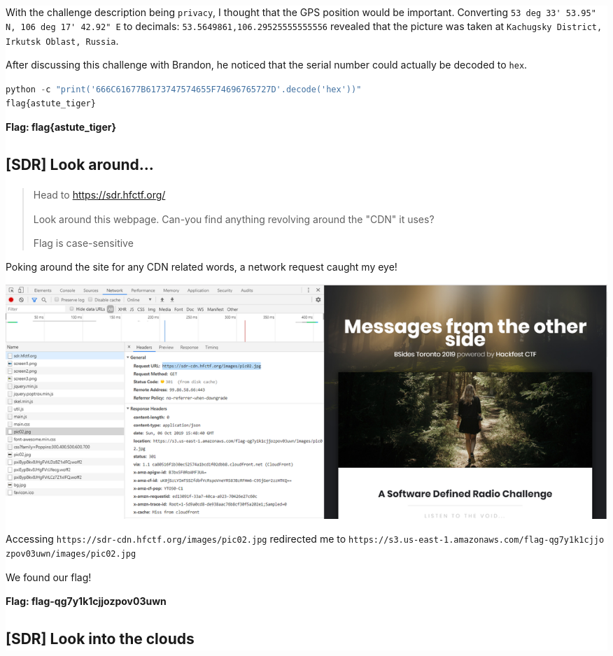 With the challenge description being `privacy`, I thought that the GPS position would be important. Converting `53 deg 33' 53.95" N, 106 deg 17' 42.92" E` to decimals: `53.5649861,106.29525555555556` revealed that the picture was taken at `Kachugsky District, Irkutsk Oblast, Russia`.

After discussing this challenge with Brandon, he noticed that the serial number could actually be decoded to `hex`. 

```python
python -c "print('666C61677B6173747574655F74696765727D'.decode('hex'))"
flag{astute_tiger}
```

**Flag: flag{astute_tiger}**



## [SDR] Look around...

>Head to https://sdr.hfctf.org/
>
>Look around this webpage. Can-you find anything revolving around the "CDN" it uses?
>
>Flag is case-sensitive

Poking around the site for any CDN related words, a network request caught my eye!

![lookaround](./writeup/lookaround.PNG)

Accessing `https://sdr-cdn.hfctf.org/images/pic02.jpg` redirected me to `https://s3.us-east-1.amazonaws.com/flag-qg7y1k1cjjozpov03uwn/images/pic02.jpg`

We found our flag!

**Flag: flag-qg7y1k1cjjozpov03uwn**



## [SDR] Look into the clouds
